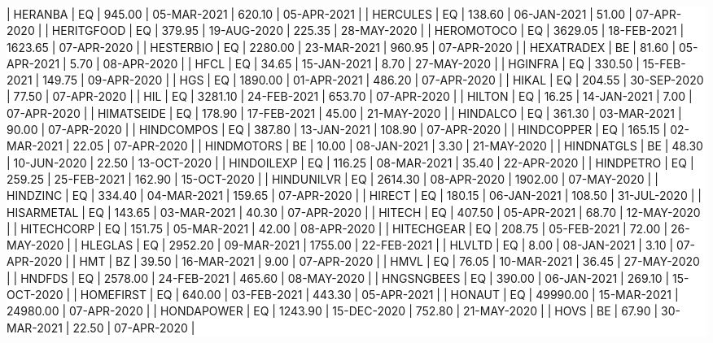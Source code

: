 | HERANBA | EQ | 945.00 | 05-MAR-2021 | 620.10 | 05-APR-2021 |
| HERCULES | EQ | 138.60 | 06-JAN-2021 | 51.00 | 07-APR-2020 |
| HERITGFOOD | EQ | 379.95 | 19-AUG-2020 | 225.35 | 28-MAY-2020 |
| HEROMOTOCO | EQ | 3629.05 | 18-FEB-2021 | 1623.65 | 07-APR-2020 |
| HESTERBIO | EQ | 2280.00 | 23-MAR-2021 | 960.95 | 07-APR-2020 |
| HEXATRADEX | BE | 81.60 | 05-APR-2021 | 5.70 | 08-APR-2020 |
| HFCL | EQ | 34.65 | 15-JAN-2021 | 8.70 | 27-MAY-2020 |
| HGINFRA | EQ | 330.50 | 15-FEB-2021 | 149.75 | 09-APR-2020 |
| HGS | EQ | 1890.00 | 01-APR-2021 | 486.20 | 07-APR-2020 |
| HIKAL | EQ | 204.55 | 30-SEP-2020 | 77.50 | 07-APR-2020 |
| HIL | EQ | 3281.10 | 24-FEB-2021 | 653.70 | 07-APR-2020 |
| HILTON | EQ | 16.25 | 14-JAN-2021 | 7.00 | 07-APR-2020 |
| HIMATSEIDE | EQ | 178.90 | 17-FEB-2021 | 45.00 | 21-MAY-2020 |
| HINDALCO | EQ | 361.30 | 03-MAR-2021 | 90.00 | 07-APR-2020 |
| HINDCOMPOS | EQ | 387.80 | 13-JAN-2021 | 108.90 | 07-APR-2020 |
| HINDCOPPER | EQ | 165.15 | 02-MAR-2021 | 22.05 | 07-APR-2020 |
| HINDMOTORS | BE | 10.00 | 08-JAN-2021 | 3.30 | 21-MAY-2020 |
| HINDNATGLS | BE | 48.30 | 10-JUN-2020 | 22.50 | 13-OCT-2020 |
| HINDOILEXP | EQ | 116.25 | 08-MAR-2021 | 35.40 | 22-APR-2020 |
| HINDPETRO | EQ | 259.25 | 25-FEB-2021 | 162.90 | 15-OCT-2020 |
| HINDUNILVR | EQ | 2614.30 | 08-APR-2020 | 1902.00 | 07-MAY-2020 |
| HINDZINC | EQ | 334.40 | 04-MAR-2021 | 159.65 | 07-APR-2020 |
| HIRECT | EQ | 180.15 | 06-JAN-2021 | 108.50 | 31-JUL-2020 |
| HISARMETAL | EQ | 143.65 | 03-MAR-2021 | 40.30 | 07-APR-2020 |
| HITECH | EQ | 407.50 | 05-APR-2021 | 68.70 | 12-MAY-2020 |
| HITECHCORP | EQ | 151.75 | 05-MAR-2021 | 42.00 | 08-APR-2020 |
| HITECHGEAR | EQ | 208.75 | 05-FEB-2021 | 72.00 | 26-MAY-2020 |
| HLEGLAS | EQ | 2952.20 | 09-MAR-2021 | 1755.00 | 22-FEB-2021 |
| HLVLTD | EQ | 8.00 | 08-JAN-2021 | 3.10 | 07-APR-2020 |
| HMT | BZ | 39.50 | 16-MAR-2021 | 9.00 | 07-APR-2020 |
| HMVL | EQ | 76.05 | 10-MAR-2021 | 36.45 | 27-MAY-2020 |
| HNDFDS | EQ | 2578.00 | 24-FEB-2021 | 465.60 | 08-MAY-2020 |
| HNGSNGBEES | EQ | 390.00 | 06-JAN-2021 | 269.10 | 15-OCT-2020 |
| HOMEFIRST | EQ | 640.00 | 03-FEB-2021 | 443.30 | 05-APR-2021 |
| HONAUT | EQ | 49990.00 | 15-MAR-2021 | 24980.00 | 07-APR-2020 |
| HONDAPOWER | EQ | 1243.90 | 15-DEC-2020 | 752.80 | 21-MAY-2020 |
| HOVS | BE | 67.90 | 30-MAR-2021 | 22.50 | 07-APR-2020 |